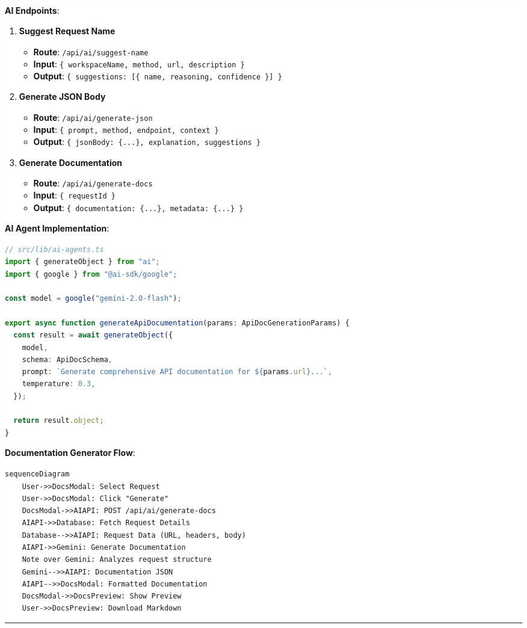 **AI Endpoints**:

1. **Suggest Request Name**
   - **Route**: `/api/ai/suggest-name`
   - **Input**: `{ workspaceName, method, url, description }`
   - **Output**: `{ suggestions: [{ name, reasoning, confidence }] }`

2. **Generate JSON Body**
   - **Route**: `/api/ai/generate-json`
   - **Input**: `{ prompt, method, endpoint, context }`
   - **Output**: `{ jsonBody: {...}, explanation, suggestions }`

3. **Generate Documentation**
   - **Route**: `/api/ai/generate-docs`
   - **Input**: `{ requestId }`
   - **Output**: `{ documentation: {...}, metadata: {...} }`

**AI Agent Implementation**:
```typescript
// src/lib/ai-agents.ts
import { generateObject } from "ai";
import { google } from "@ai-sdk/google";

const model = google("gemini-2.0-flash");

export async function generateApiDocumentation(params: ApiDocGenerationParams) {
  const result = await generateObject({
    model,
    schema: ApiDocSchema,
    prompt: `Generate comprehensive API documentation for ${params.url}...`,
    temperature: 0.3,
  });

  return result.object;
}
```

**Documentation Generator Flow**:
```mermaid
sequenceDiagram
    User->>DocsModal: Select Request
    User->>DocsModal: Click "Generate"
    DocsModal->>AIAPI: POST /api/ai/generate-docs
    AIAPI->>Database: Fetch Request Details
    Database-->>AIAPI: Request Data (URL, headers, body)
    AIAPI->>Gemini: Generate Documentation
    Note over Gemini: Analyzes request structure
    Gemini-->>AIAPI: Documentation JSON
    AIAPI-->>DocsModal: Formatted Documentation
    DocsModal->>DocsPreview: Show Preview
    User->>DocsPreview: Download Markdown
```

---
